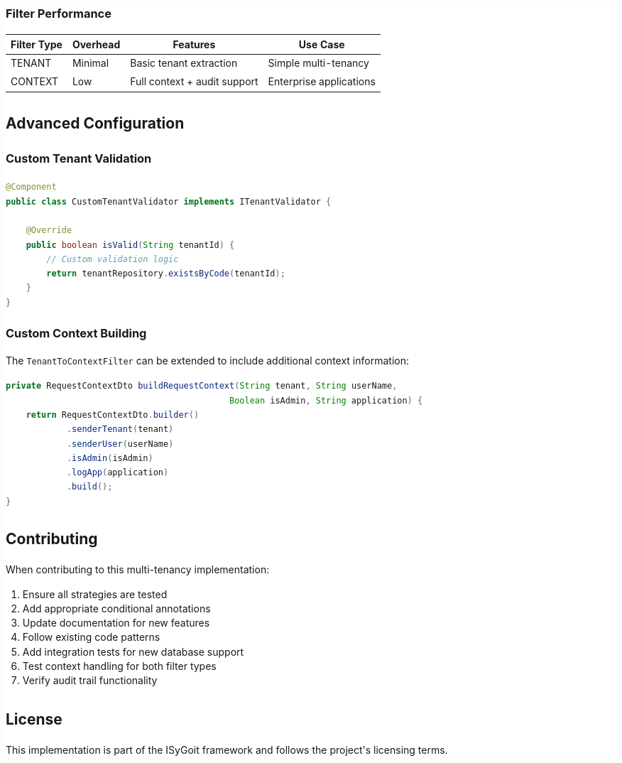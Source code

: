 ### Filter Performance

| Filter Type | Overhead | Features                     | Use Case                |
|-------------|----------|------------------------------|-------------------------|
| TENANT      | Minimal  | Basic tenant extraction      | Simple multi-tenancy    |
| CONTEXT     | Low      | Full context + audit support | Enterprise applications |

## Advanced Configuration

### Custom Tenant Validation

```java
@Component
public class CustomTenantValidator implements ITenantValidator {
    
    @Override
    public boolean isValid(String tenantId) {
        // Custom validation logic
        return tenantRepository.existsByCode(tenantId);
    }
}
```

### Custom Context Building

The `TenantToContextFilter` can be extended to include additional context information:

```java
private RequestContextDto buildRequestContext(String tenant, String userName, 
                                            Boolean isAdmin, String application) {
    return RequestContextDto.builder()
            .senderTenant(tenant)
            .senderUser(userName)
            .isAdmin(isAdmin)
            .logApp(application)
            .build();
}
```

## Contributing

When contributing to this multi-tenancy implementation:

1. Ensure all strategies are tested
2. Add appropriate conditional annotations
3. Update documentation for new features
4. Follow existing code patterns
5. Add integration tests for new database support
6. Test context handling for both filter types
7. Verify audit trail functionality

## License

This implementation is part of the ISyGoit framework and follows the project's licensing terms.